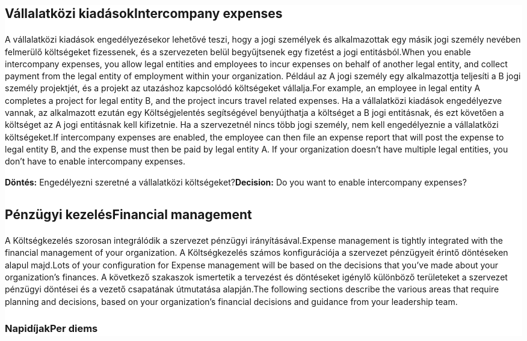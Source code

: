 ## <a name="intercompany-expenses"></a><span data-ttu-id="27dfd-107">Vállalatközi kiadások</span><span class="sxs-lookup"><span data-stu-id="27dfd-107">Intercompany expenses</span></span>

<span data-ttu-id="27dfd-108">A vállalatközi kiadások engedélyezésekor lehetővé teszi, hogy a jogi személyek és alkalmazottak egy másik jogi személy nevében felmerülő költségeket fizessenek, és a szervezeten belül begyűjtsenek egy fizetést a jogi entitásból.</span><span class="sxs-lookup"><span data-stu-id="27dfd-108">When you enable intercompany expenses, you allow legal entities and employees to incur expenses on behalf of another legal entity, and collect payment from the legal entity of employment within your organization.</span></span> <span data-ttu-id="27dfd-109">Például az A jogi személy egy alkalmazottja teljesíti a B jogi személy projektjét, és a projekt az utazáshoz kapcsolódó költségeket vállalja.</span><span class="sxs-lookup"><span data-stu-id="27dfd-109">For example, an employee in legal entity A completes a project for legal entity B, and the project incurs travel related expenses.</span></span> <span data-ttu-id="27dfd-110">Ha a vállalatközi kiadások engedélyezve vannak, az alkalmazott ezután egy Költségjelentés segítségével benyújthatja a költséget a B jogi entitásnak, és ezt követően a költséget az A jogi entitásnak kell kifizetnie. Ha a szervezetnél nincs több jogi személy, nem kell engedélyeznie a vállalatközi költségeket.</span><span class="sxs-lookup"><span data-stu-id="27dfd-110">If intercompany expenses are enabled, the employee can then file an expense report that will post the expense to legal entity B, and the expense must then be paid by legal entity A. If your organization doesn’t have multiple legal entities, you don’t have to enable intercompany expenses.</span></span>

<span data-ttu-id="27dfd-111">**Döntés:** Engedélyezni szeretné a vállalatközi költségeket?</span><span class="sxs-lookup"><span data-stu-id="27dfd-111">**Decision:** Do you want to enable intercompany expenses?</span></span>

## <a name="financial-management"></a><span data-ttu-id="27dfd-112">Pénzügyi kezelés</span><span class="sxs-lookup"><span data-stu-id="27dfd-112">Financial management</span></span>

<span data-ttu-id="27dfd-113">A Költségkezelés szorosan integrálódik a szervezet pénzügyi irányításával.</span><span class="sxs-lookup"><span data-stu-id="27dfd-113">Expense management is tightly integrated with the financial management of your organization.</span></span> <span data-ttu-id="27dfd-114">A Költségkezelés számos konfigurációja a szervezet pénzügyeit érintő döntéseken alapul majd.</span><span class="sxs-lookup"><span data-stu-id="27dfd-114">Lots of your configuration for Expense management will be based on the decisions that you’ve made about your organization’s finances.</span></span> <span data-ttu-id="27dfd-115">A következő szakaszok ismertetik a tervezést és döntéseket igénylő különböző területeket a szervezet pénzügyi döntései és a vezető csapatának útmutatása alapján.</span><span class="sxs-lookup"><span data-stu-id="27dfd-115">The following sections describe the various areas that require planning and decisions, based on your organization’s financial decisions and guidance from your leadership team.</span></span>

### <a name="per-diems"></a><span data-ttu-id="27dfd-116">Napidíjak</span><span class="sxs-lookup"><span data-stu-id="27dfd-116">Per diems</span></span>

